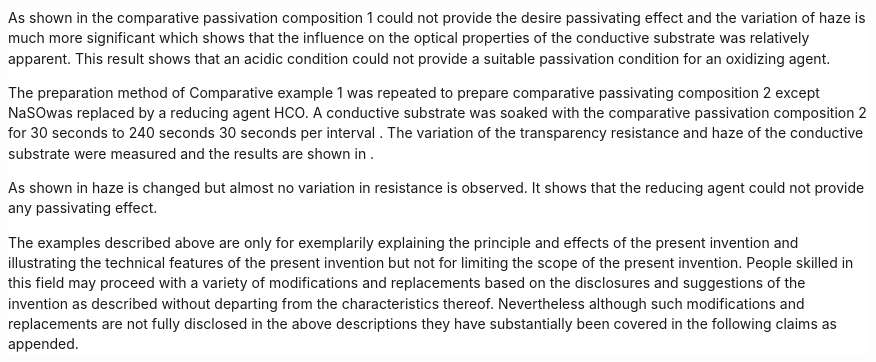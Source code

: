 As shown in the comparative passivation composition 1 could not provide the desire passivating effect and the variation of haze is much more significant which shows that the influence on the optical properties of the conductive substrate was relatively apparent. This result shows that an acidic condition could not provide a suitable passivation condition for an oxidizing agent.

The preparation method of Comparative example 1 was repeated to prepare comparative passivating composition 2 except NaSOwas replaced by a reducing agent HCO. A conductive substrate was soaked with the comparative passivation composition 2 for 30 seconds to 240 seconds 30 seconds per interval . The variation of the transparency resistance and haze of the conductive substrate were measured and the results are shown in .

As shown in haze is changed but almost no variation in resistance is observed. It shows that the reducing agent could not provide any passivating effect.

The examples described above are only for exemplarily explaining the principle and effects of the present invention and illustrating the technical features of the present invention but not for limiting the scope of the present invention. People skilled in this field may proceed with a variety of modifications and replacements based on the disclosures and suggestions of the invention as described without departing from the characteristics thereof. Nevertheless although such modifications and replacements are not fully disclosed in the above descriptions they have substantially been covered in the following claims as appended.

